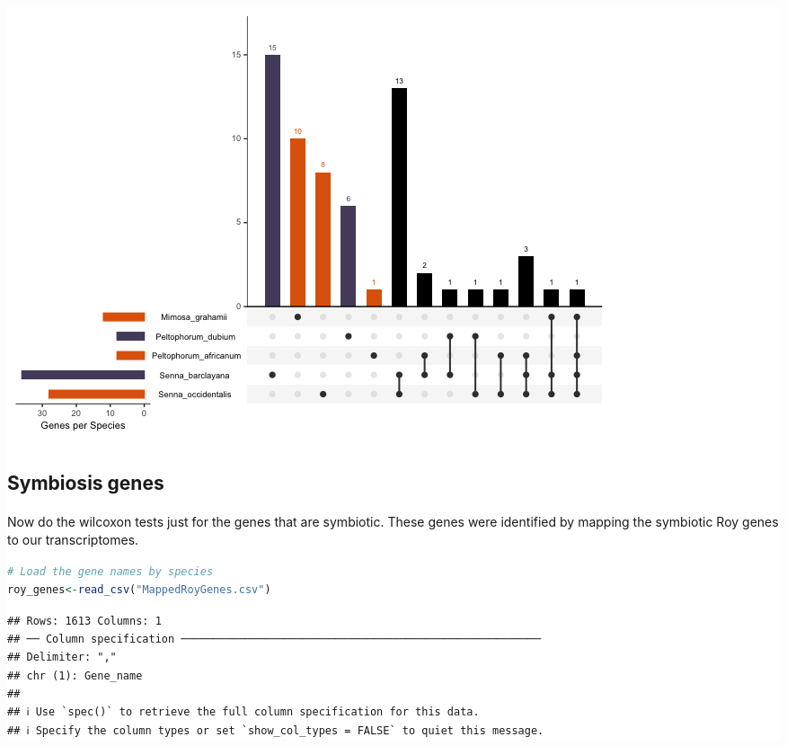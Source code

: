 ![](Plant_rates_files/figure-gfm/unnamed-chunk-4-1.png)

## Symbiosis genes

Now do the wilcoxon tests just for the genes that are symbiotic. These
genes were identified by mapping the symbiotic Roy genes to our
transcriptomes.

``` r
# Load the gene names by species 
roy_genes<-read_csv("MappedRoyGenes.csv")
```

    ## Rows: 1613 Columns: 1
    ## ── Column specification ────────────────────────────────────────────────────────
    ## Delimiter: ","
    ## chr (1): Gene_name
    ## 
    ## ℹ Use `spec()` to retrieve the full column specification for this data.
    ## ℹ Specify the column types or set `show_col_types = FALSE` to quiet this message.
